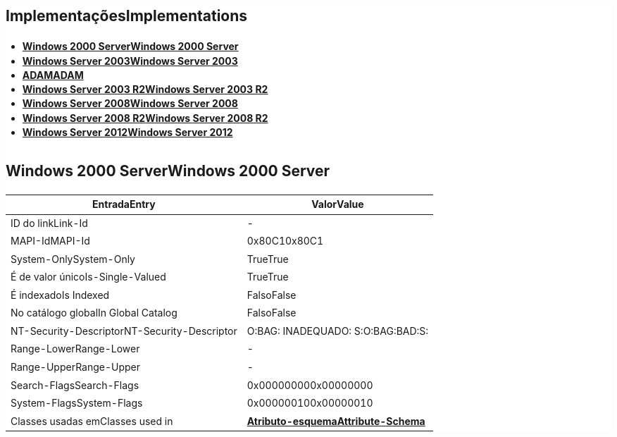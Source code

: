 

## <a name="implementations"></a><span data-ttu-id="7bc8f-123">Implementações</span><span class="sxs-lookup"><span data-stu-id="7bc8f-123">Implementations</span></span>

-   [<span data-ttu-id="7bc8f-124">**Windows 2000 Server**</span><span class="sxs-lookup"><span data-stu-id="7bc8f-124">**Windows 2000 Server**</span></span>](#windows-2000-server)
-   [<span data-ttu-id="7bc8f-125">**Windows Server 2003**</span><span class="sxs-lookup"><span data-stu-id="7bc8f-125">**Windows Server 2003**</span></span>](#windows-server-2003)
-   [<span data-ttu-id="7bc8f-126">**ADAM**</span><span class="sxs-lookup"><span data-stu-id="7bc8f-126">**ADAM**</span></span>](#adam)
-   [<span data-ttu-id="7bc8f-127">**Windows Server 2003 R2**</span><span class="sxs-lookup"><span data-stu-id="7bc8f-127">**Windows Server 2003 R2**</span></span>](#windows-server-2003-r2)
-   [<span data-ttu-id="7bc8f-128">**Windows Server 2008**</span><span class="sxs-lookup"><span data-stu-id="7bc8f-128">**Windows Server 2008**</span></span>](#windows-server-2008)
-   [<span data-ttu-id="7bc8f-129">**Windows Server 2008 R2**</span><span class="sxs-lookup"><span data-stu-id="7bc8f-129">**Windows Server 2008 R2**</span></span>](#windows-server-2008-r2)
-   [<span data-ttu-id="7bc8f-130">**Windows Server 2012**</span><span class="sxs-lookup"><span data-stu-id="7bc8f-130">**Windows Server 2012**</span></span>](#windows-server-2012)

## <a name="windows-2000-server"></a><span data-ttu-id="7bc8f-131">Windows 2000 Server</span><span class="sxs-lookup"><span data-stu-id="7bc8f-131">Windows 2000 Server</span></span>



| <span data-ttu-id="7bc8f-132">Entrada</span><span class="sxs-lookup"><span data-stu-id="7bc8f-132">Entry</span></span> | <span data-ttu-id="7bc8f-133">Valor</span><span class="sxs-lookup"><span data-stu-id="7bc8f-133">Value</span></span> |
|------------------------|----------------------------------------------------------|
| <span data-ttu-id="7bc8f-134">ID do link</span><span class="sxs-lookup"><span data-stu-id="7bc8f-134">Link-Id</span></span>                | \-                                                       |
| <span data-ttu-id="7bc8f-135">MAPI-Id</span><span class="sxs-lookup"><span data-stu-id="7bc8f-135">MAPI-Id</span></span>                | <span data-ttu-id="7bc8f-136">0x80C1</span><span class="sxs-lookup"><span data-stu-id="7bc8f-136">0x80C1</span></span>                                                   |
| <span data-ttu-id="7bc8f-137">System-Only</span><span class="sxs-lookup"><span data-stu-id="7bc8f-137">System-Only</span></span>            | <span data-ttu-id="7bc8f-138">True</span><span class="sxs-lookup"><span data-stu-id="7bc8f-138">True</span></span>                                                     |
| <span data-ttu-id="7bc8f-139">É de valor único</span><span class="sxs-lookup"><span data-stu-id="7bc8f-139">Is-Single-Valued</span></span>       | <span data-ttu-id="7bc8f-140">True</span><span class="sxs-lookup"><span data-stu-id="7bc8f-140">True</span></span>                                                     |
| <span data-ttu-id="7bc8f-141">É indexado</span><span class="sxs-lookup"><span data-stu-id="7bc8f-141">Is Indexed</span></span>             | <span data-ttu-id="7bc8f-142">Falso</span><span class="sxs-lookup"><span data-stu-id="7bc8f-142">False</span></span>                                                    |
| <span data-ttu-id="7bc8f-143">No catálogo global</span><span class="sxs-lookup"><span data-stu-id="7bc8f-143">In Global Catalog</span></span>      | <span data-ttu-id="7bc8f-144">Falso</span><span class="sxs-lookup"><span data-stu-id="7bc8f-144">False</span></span>                                                    |
| <span data-ttu-id="7bc8f-145">NT-Security-Descriptor</span><span class="sxs-lookup"><span data-stu-id="7bc8f-145">NT-Security-Descriptor</span></span> | <span data-ttu-id="7bc8f-146">O:BAG: INADEQUADO: S:</span><span class="sxs-lookup"><span data-stu-id="7bc8f-146">O:BAG:BAD:S:</span></span>                                             |
| <span data-ttu-id="7bc8f-147">Range-Lower</span><span class="sxs-lookup"><span data-stu-id="7bc8f-147">Range-Lower</span></span>            | \-                                                       |
| <span data-ttu-id="7bc8f-148">Range-Upper</span><span class="sxs-lookup"><span data-stu-id="7bc8f-148">Range-Upper</span></span>            | \-                                                       |
| <span data-ttu-id="7bc8f-149">Search-Flags</span><span class="sxs-lookup"><span data-stu-id="7bc8f-149">Search-Flags</span></span>           | <span data-ttu-id="7bc8f-150">0x00000000</span><span class="sxs-lookup"><span data-stu-id="7bc8f-150">0x00000000</span></span>                                               |
| <span data-ttu-id="7bc8f-151">System-Flags</span><span class="sxs-lookup"><span data-stu-id="7bc8f-151">System-Flags</span></span>           | <span data-ttu-id="7bc8f-152">0x00000010</span><span class="sxs-lookup"><span data-stu-id="7bc8f-152">0x00000010</span></span>                                               |
| <span data-ttu-id="7bc8f-153">Classes usadas em</span><span class="sxs-lookup"><span data-stu-id="7bc8f-153">Classes used in</span></span>        | [<span data-ttu-id="7bc8f-154">**Atributo-esquema**</span><span class="sxs-lookup"><span data-stu-id="7bc8f-154">**Attribute-Schema**</span></span>](c-attributeschema.md)<br/> |


